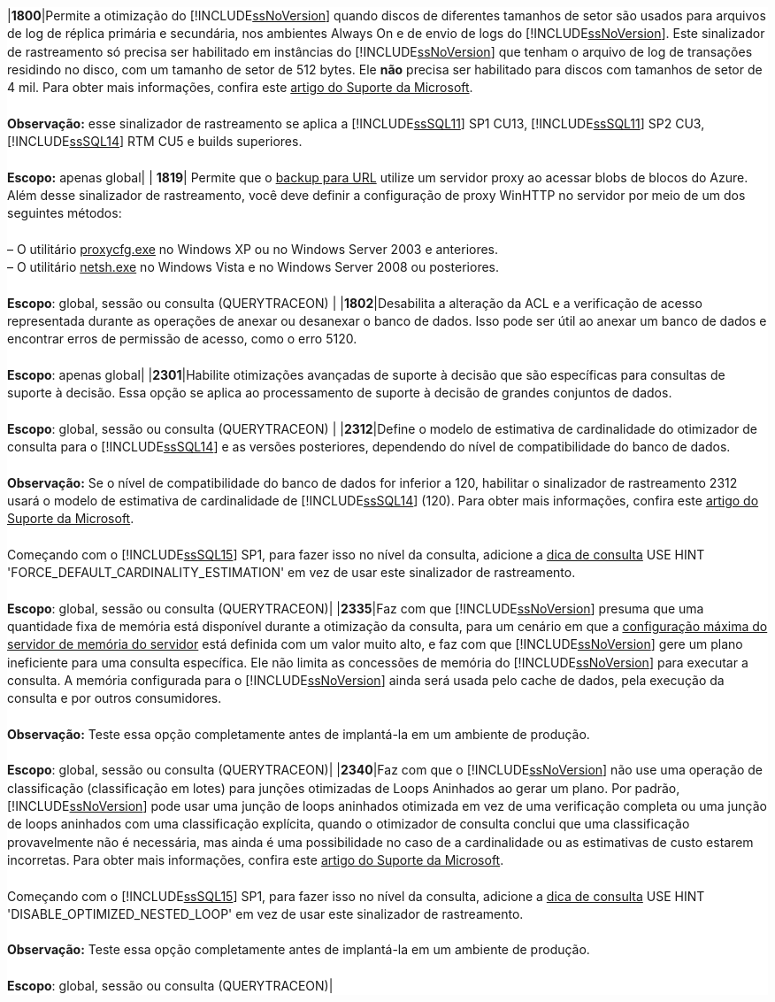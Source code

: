 |**1800**|Permite a otimização do [!INCLUDE[ssNoVersion](../../includes/ssnoversion-md.md)] quando discos de diferentes tamanhos de setor são usados para arquivos de log de réplica primária e secundária, nos ambientes Always On e de envio de logs do [!INCLUDE[ssNoVersion](../../includes/ssnoversion-md.md)]. Este sinalizador de rastreamento só precisa ser habilitado em instâncias do [!INCLUDE[ssNoVersion](../../includes/ssnoversion-md.md)] que tenham o arquivo de log de transações residindo no disco, com um tamanho de setor de 512 bytes. Ele **não** precisa ser habilitado para discos com tamanhos de setor de 4 mil. Para obter mais informações, confira este [artigo do Suporte da Microsoft](https://support.microsoft.com/kb/3009974).<br /><br />**Observação:** esse sinalizador de rastreamento se aplica a [!INCLUDE[ssSQL11](../../includes/sssql11-md.md)] SP1 CU13, [!INCLUDE[ssSQL11](../../includes/sssql11-md.md)] SP2 CU3, [!INCLUDE[ssSQL14](../../includes/sssql14-md.md)] RTM CU5 e builds superiores.<br /><br />**Escopo:** apenas global|
| **1819**| Permite que o [backup para URL](../../relational-databases/backup-restore/sql-server-backup-to-url.md) utilize um servidor proxy ao acessar blobs de blocos do Azure. Além desse sinalizador de rastreamento, você deve definir a configuração de proxy WinHTTP no servidor por meio de um dos seguintes métodos: <br /><br />– O utilitário [proxycfg.exe](/windows/win32/winhttp/proxycfg-exe--a-proxy-configuration-tool) no Windows XP ou no Windows Server 2003 e anteriores. <br /> – O utilitário [netsh.exe](/windows/win32/winsock/netsh-exe) no Windows Vista e no Windows Server 2008 ou posteriores. <br /><br />**Escopo**: global, sessão ou consulta (QUERYTRACEON) |
|**1802**|Desabilita a alteração da ACL e a verificação de acesso representada durante as operações de anexar ou desanexar o banco de dados. Isso pode ser útil ao anexar um banco de dados e encontrar erros de permissão de acesso, como o erro 5120.<br /><br />**Escopo**: apenas global| 
|**2301**|Habilite otimizações avançadas de suporte à decisão que são específicas para consultas de suporte à decisão. Essa opção se aplica ao processamento de suporte à decisão de grandes conjuntos de dados.<br /><br />**Escopo**: global, sessão ou consulta (QUERYTRACEON) |
|**2312**|Define o modelo de estimativa de cardinalidade do otimizador de consulta para o [!INCLUDE[ssSQL14](../../includes/sssql14-md.md)] e as versões posteriores, dependendo do nível de compatibilidade do banco de dados.<br /><br />**Observação:** Se o nível de compatibilidade do banco de dados for inferior a 120, habilitar o sinalizador de rastreamento 2312 usará o modelo de estimativa de cardinalidade de [!INCLUDE[ssSQL14](../../includes/sssql14-md.md)] (120). Para obter mais informações, confira este [artigo do Suporte da Microsoft](https://support.microsoft.com/kb/2801413).<br /><br />Começando com o [!INCLUDE[ssSQL15](../../includes/sssql15-md.md)] SP1, para fazer isso no nível da consulta, adicione a [dica de consulta](../../t-sql/queries/hints-transact-sql-query.md) USE HINT 'FORCE_DEFAULT_CARDINALITY_ESTIMATION' em vez de usar este sinalizador de rastreamento.<br /><br />**Escopo**: global, sessão ou consulta (QUERYTRACEON)| 
|**2335**|Faz com que [!INCLUDE[ssNoVersion](../../includes/ssnoversion-md.md)] presuma que uma quantidade fixa de memória está disponível durante a otimização da consulta, para um cenário em que a [configuração máxima do servidor de memória do servidor](../../database-engine/configure-windows/server-memory-server-configuration-options.md) está definida com um valor muito alto, e faz com que [!INCLUDE[ssNoVersion](../../includes/ssnoversion-md.md)] gere um plano ineficiente para uma consulta específica. Ele não limita as concessões de memória do [!INCLUDE[ssNoVersion](../../includes/ssnoversion-md.md)] para executar a consulta. A memória configurada para o [!INCLUDE[ssNoVersion](../../includes/ssnoversion-md.md)] ainda será usada pelo cache de dados, pela execução da consulta e por outros consumidores.<br /><br />**Observação:** Teste essa opção completamente antes de implantá-la em um ambiente de produção.<br /><br />**Escopo**: global, sessão ou consulta (QUERYTRACEON)|
|**2340**|Faz com que o [!INCLUDE[ssNoVersion](../../includes/ssnoversion-md.md)] não use uma operação de classificação (classificação em lotes) para junções otimizadas de Loops Aninhados ao gerar um plano. Por padrão, [!INCLUDE[ssNoVersion](../../includes/ssnoversion-md.md)] pode usar uma junção de loops aninhados otimizada em vez de uma verificação completa ou uma junção de loops aninhados com uma classificação explícita, quando o otimizador de consulta conclui que uma classificação provavelmente não é necessária, mas ainda é uma possibilidade no caso de a cardinalidade ou as estimativas de custo estarem incorretas. Para obter mais informações, confira este [artigo do Suporte da Microsoft](https://support.microsoft.com/kb/2009160).<br /><br />Começando com o [!INCLUDE[ssSQL15](../../includes/sssql15-md.md)] SP1, para fazer isso no nível da consulta, adicione a [dica de consulta](../../t-sql/queries/hints-transact-sql-query.md) USE HINT 'DISABLE_OPTIMIZED_NESTED_LOOP' em vez de usar este sinalizador de rastreamento.<br /><br />**Observação:** Teste essa opção completamente antes de implantá-la em um ambiente de produção.<br /><br />**Escopo**: global, sessão ou consulta (QUERYTRACEON)|